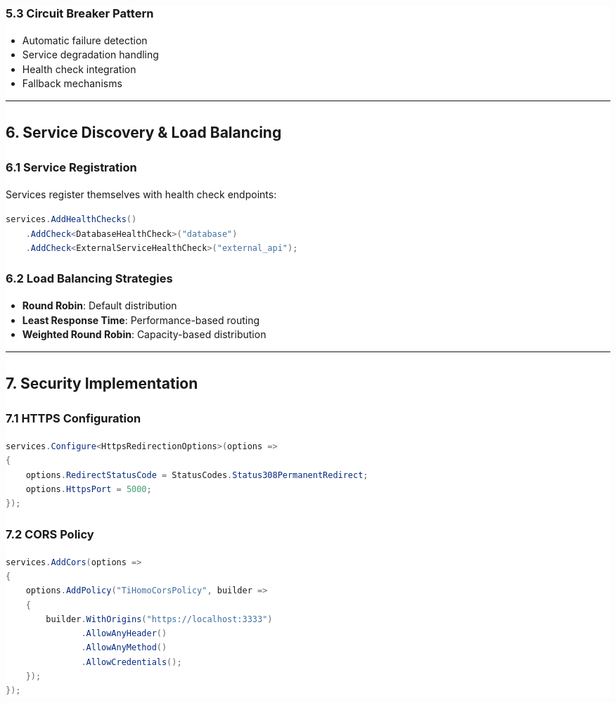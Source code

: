 ### 5.3 Circuit Breaker Pattern
- Automatic failure detection
- Service degradation handling
- Health check integration
- Fallback mechanisms

---

## 6. Service Discovery & Load Balancing

### 6.1 Service Registration
Services register themselves with health check endpoints:
```csharp
services.AddHealthChecks()
    .AddCheck<DatabaseHealthCheck>("database")
    .AddCheck<ExternalServiceHealthCheck>("external_api");
```

### 6.2 Load Balancing Strategies
- **Round Robin**: Default distribution
- **Least Response Time**: Performance-based routing
- **Weighted Round Robin**: Capacity-based distribution

---

## 7. Security Implementation

### 7.1 HTTPS Configuration
```csharp
services.Configure<HttpsRedirectionOptions>(options =>
{
    options.RedirectStatusCode = StatusCodes.Status308PermanentRedirect;
    options.HttpsPort = 5000;
});
```

### 7.2 CORS Policy
```csharp
services.AddCors(options =>
{
    options.AddPolicy("TiHomoCorsPolicy", builder =>
    {
        builder.WithOrigins("https://localhost:3333")
               .AllowAnyHeader()
               .AllowAnyMethod()
               .AllowCredentials();
    });
});
```
